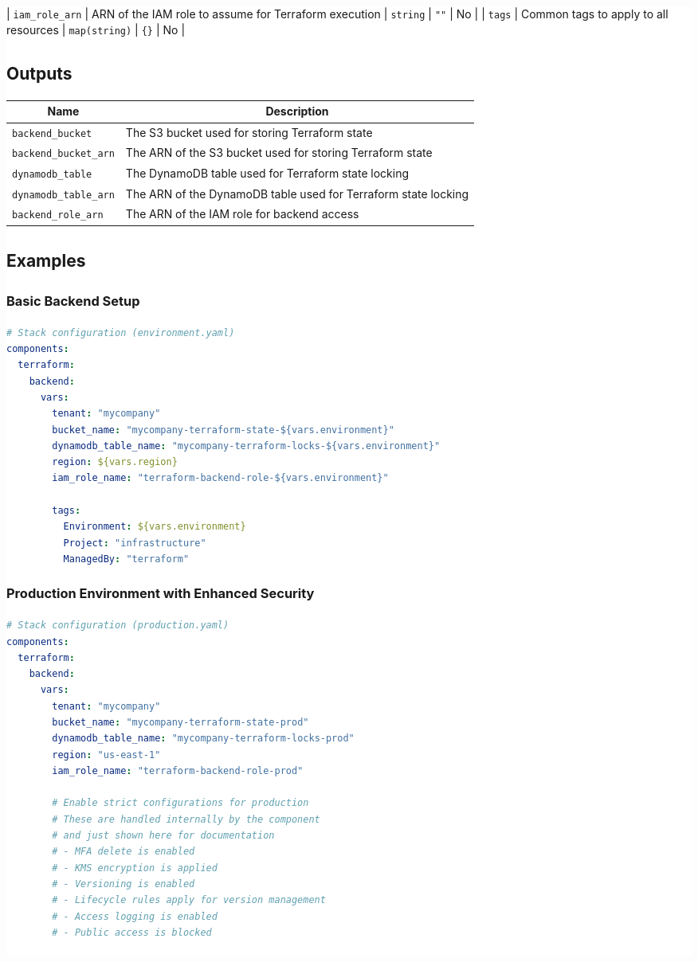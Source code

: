 | `iam_role_arn` | ARN of the IAM role to assume for Terraform execution | `string` | `""` | No |
| `tags` | Common tags to apply to all resources | `map(string)` | `{}` | No |

## Outputs

| Name | Description |
|------|-------------|
| `backend_bucket` | The S3 bucket used for storing Terraform state |
| `backend_bucket_arn` | The ARN of the S3 bucket used for storing Terraform state |
| `dynamodb_table` | The DynamoDB table used for Terraform state locking |
| `dynamodb_table_arn` | The ARN of the DynamoDB table used for Terraform state locking |
| `backend_role_arn` | The ARN of the IAM role for backend access |

## Examples

### Basic Backend Setup

```yaml
# Stack configuration (environment.yaml)
components:
  terraform:
    backend:
      vars:
        tenant: "mycompany"
        bucket_name: "mycompany-terraform-state-${vars.environment}"
        dynamodb_table_name: "mycompany-terraform-locks-${vars.environment}"
        region: ${vars.region}
        iam_role_name: "terraform-backend-role-${vars.environment}"
        
        tags:
          Environment: ${vars.environment}
          Project: "infrastructure"
          ManagedBy: "terraform"
```

### Production Environment with Enhanced Security

```yaml
# Stack configuration (production.yaml)
components:
  terraform:
    backend:
      vars:
        tenant: "mycompany"
        bucket_name: "mycompany-terraform-state-prod"
        dynamodb_table_name: "mycompany-terraform-locks-prod"
        region: "us-east-1"
        iam_role_name: "terraform-backend-role-prod"
        
        # Enable strict configurations for production
        # These are handled internally by the component
        # and just shown here for documentation
        # - MFA delete is enabled
        # - KMS encryption is applied
        # - Versioning is enabled
        # - Lifecycle rules apply for version management
        # - Access logging is enabled
        # - Public access is blocked
        
```